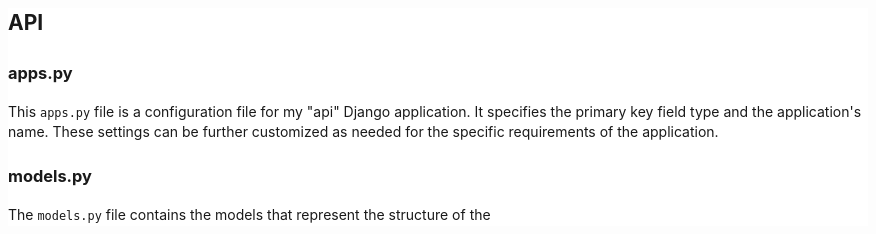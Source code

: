 ## API  

### apps.py

This `apps.py` file is a configuration file for my "api" Django application. It specifies the primary key field type and the application's name. These settings can be further customized as needed for the specific requirements of the application.

### models.py

The `models.py` file contains the models that represent the structure of the
